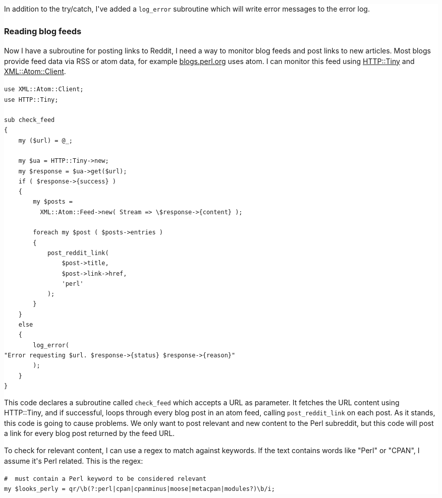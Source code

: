 In addition to the try/catch, I've added a `log_error` subroutine which will write error messages to the error log.

### Reading blog feeds

Now I have a subroutine for posting links to Reddit, I need a way to monitor blog feeds and post links to new articles. Most blogs provide feed data via RSS or atom data, for example [blogs.perl.org](http://blogs.perl.org) uses atom. I can monitor this feed using [HTTP::Tiny](https://metacpan.org/pod/HTTP::Tiny) and [XML::Atom::Client](https://metacpan.org/pod/XML::Atom::Client).

``` prettyprint
use XML::Atom::Client;
use HTTP::Tiny;

sub check_feed
{
    my ($url) = @_;

    my $ua = HTTP::Tiny->new;
    my $response = $ua->get($url);
    if ( $response->{success} )
    {
        my $posts = 
          XML::Atom::Feed->new( Stream => \$response->{content} );

        foreach my $post ( $posts->entries )
        {
            post_reddit_link(
                $post->title,
                $post->link->href,
                'perl'
            );
        }
    }
    else
    {
        log_error(
"Error requesting $url. $response->{status} $response->{reason}"
        );
    }
}
```

This code declares a subroutine called `check_feed` which accepts a URL as parameter. It fetches the URL content using HTTP::Tiny, and if successful, loops through every blog post in an atom feed, calling `post_reddit_link` on each post. As it stands, this code is going to cause problems. We only want to post relevant and new content to the Perl subreddit, but this code will post a link for every blog post returned by the feed URL.

To check for relevant content, I can use a regex to match against keywords. If the text contains words like "Perl" or "CPAN", I assume it's Perl related. This is the regex:

``` prettyprint
#  must contain a Perl keyword to be considered relevant
my $looks_perly = qr/\b(?:perl|cpan|cpanminus|moose|metacpan|modules?)\b/i;
```
